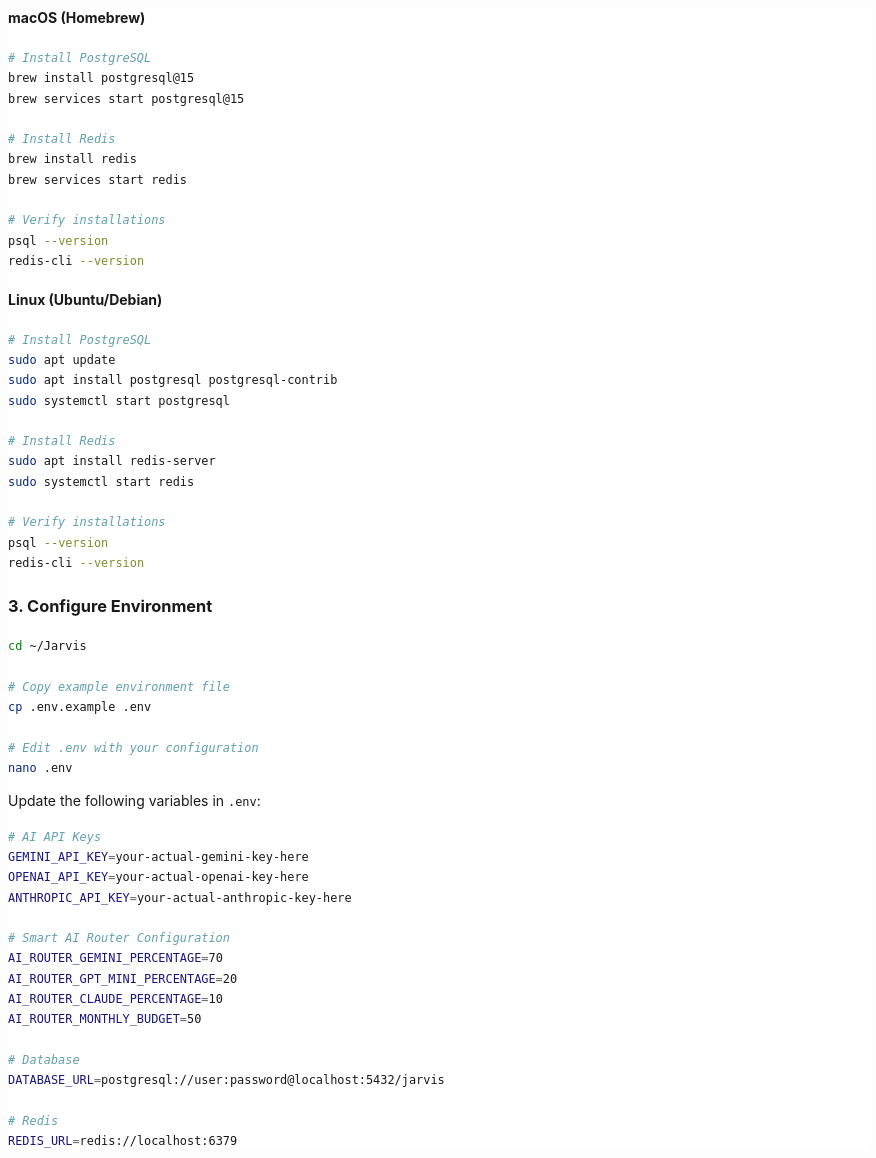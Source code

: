#### macOS (Homebrew)

```bash
# Install PostgreSQL
brew install postgresql@15
brew services start postgresql@15

# Install Redis
brew install redis
brew services start redis

# Verify installations
psql --version
redis-cli --version
```

#### Linux (Ubuntu/Debian)

```bash
# Install PostgreSQL
sudo apt update
sudo apt install postgresql postgresql-contrib
sudo systemctl start postgresql

# Install Redis
sudo apt install redis-server
sudo systemctl start redis

# Verify installations
psql --version
redis-cli --version
```

### 3. Configure Environment

```bash
cd ~/Jarvis

# Copy example environment file
cp .env.example .env

# Edit .env with your configuration
nano .env
```

Update the following variables in `.env`:

```bash
# AI API Keys
GEMINI_API_KEY=your-actual-gemini-key-here
OPENAI_API_KEY=your-actual-openai-key-here
ANTHROPIC_API_KEY=your-actual-anthropic-key-here

# Smart AI Router Configuration
AI_ROUTER_GEMINI_PERCENTAGE=70
AI_ROUTER_GPT_MINI_PERCENTAGE=20
AI_ROUTER_CLAUDE_PERCENTAGE=10
AI_ROUTER_MONTHLY_BUDGET=50

# Database
DATABASE_URL=postgresql://user:password@localhost:5432/jarvis

# Redis
REDIS_URL=redis://localhost:6379
```
